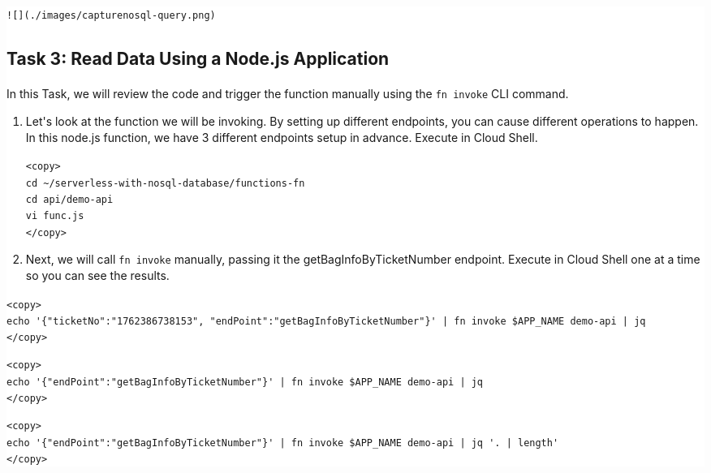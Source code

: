     ![](./images/capturenosql-query.png)


## Task 3: Read Data Using a Node.js Application

In this Task, we will review the code and trigger the function manually using the `fn invoke` CLI command.

1. Let's look at the function we will be invoking.    By setting up different endpoints, you can cause different operations to happen.   In this node.js function, we have 3 different endpoints setup in advance. Execute in Cloud Shell.

    ```
    <copy>
    cd ~/serverless-with-nosql-database/functions-fn
    cd api/demo-api
    vi func.js
    </copy>
    ```

2. Next, we will call `fn invoke` manually, passing it the getBagInfoByTicketNumber endpoint.   Execute in Cloud Shell one at a time so you can see the results.

  ```
  <copy>
  echo '{"ticketNo":"1762386738153", "endPoint":"getBagInfoByTicketNumber"}' | fn invoke $APP_NAME demo-api | jq
  </copy>
  ```
  ```
  <copy>
  echo '{"endPoint":"getBagInfoByTicketNumber"}' | fn invoke $APP_NAME demo-api | jq
  </copy>
  ```
  ```
  <copy>
  echo '{"endPoint":"getBagInfoByTicketNumber"}' | fn invoke $APP_NAME demo-api | jq '. | length'
  </copy>
  ```
